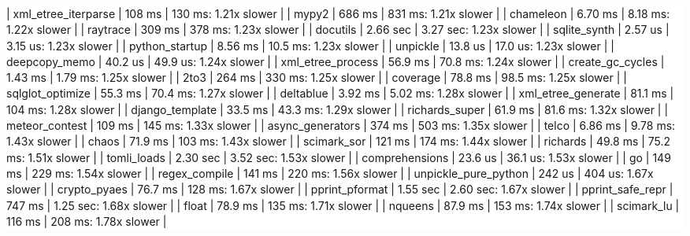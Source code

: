 | xml_etree_iterparse        | 108 ms                                                 | 130 ms: 1.21x slower                                                             |
| mypy2                      | 686 ms                                                 | 831 ms: 1.21x slower                                                             |
| chameleon                  | 6.70 ms                                                | 8.18 ms: 1.22x slower                                                            |
| raytrace                   | 309 ms                                                 | 378 ms: 1.23x slower                                                             |
| docutils                   | 2.66 sec                                               | 3.27 sec: 1.23x slower                                                           |
| sqlite_synth               | 2.57 us                                                | 3.15 us: 1.23x slower                                                            |
| python_startup             | 8.56 ms                                                | 10.5 ms: 1.23x slower                                                            |
| unpickle                   | 13.8 us                                                | 17.0 us: 1.23x slower                                                            |
| deepcopy_memo              | 40.2 us                                                | 49.9 us: 1.24x slower                                                            |
| xml_etree_process          | 56.9 ms                                                | 70.8 ms: 1.24x slower                                                            |
| create_gc_cycles           | 1.43 ms                                                | 1.79 ms: 1.25x slower                                                            |
| 2to3                       | 264 ms                                                 | 330 ms: 1.25x slower                                                             |
| coverage                   | 78.8 ms                                                | 98.5 ms: 1.25x slower                                                            |
| sqlglot_optimize           | 55.3 ms                                                | 70.4 ms: 1.27x slower                                                            |
| deltablue                  | 3.92 ms                                                | 5.02 ms: 1.28x slower                                                            |
| xml_etree_generate         | 81.1 ms                                                | 104 ms: 1.28x slower                                                             |
| django_template            | 33.5 ms                                                | 43.3 ms: 1.29x slower                                                            |
| richards_super             | 61.9 ms                                                | 81.6 ms: 1.32x slower                                                            |
| meteor_contest             | 109 ms                                                 | 145 ms: 1.33x slower                                                             |
| async_generators           | 374 ms                                                 | 503 ms: 1.35x slower                                                             |
| telco                      | 6.86 ms                                                | 9.78 ms: 1.43x slower                                                            |
| chaos                      | 71.9 ms                                                | 103 ms: 1.43x slower                                                             |
| scimark_sor                | 121 ms                                                 | 174 ms: 1.44x slower                                                             |
| richards                   | 49.8 ms                                                | 75.2 ms: 1.51x slower                                                            |
| tomli_loads                | 2.30 sec                                               | 3.52 sec: 1.53x slower                                                           |
| comprehensions             | 23.6 us                                                | 36.1 us: 1.53x slower                                                            |
| go                         | 149 ms                                                 | 229 ms: 1.54x slower                                                             |
| regex_compile              | 141 ms                                                 | 220 ms: 1.56x slower                                                             |
| unpickle_pure_python       | 242 us                                                 | 404 us: 1.67x slower                                                             |
| crypto_pyaes               | 76.7 ms                                                | 128 ms: 1.67x slower                                                             |
| pprint_pformat             | 1.55 sec                                               | 2.60 sec: 1.67x slower                                                           |
| pprint_safe_repr           | 747 ms                                                 | 1.25 sec: 1.68x slower                                                           |
| float                      | 78.9 ms                                                | 135 ms: 1.71x slower                                                             |
| nqueens                    | 87.9 ms                                                | 153 ms: 1.74x slower                                                             |
| scimark_lu                 | 116 ms                                                 | 208 ms: 1.78x slower                                                             |